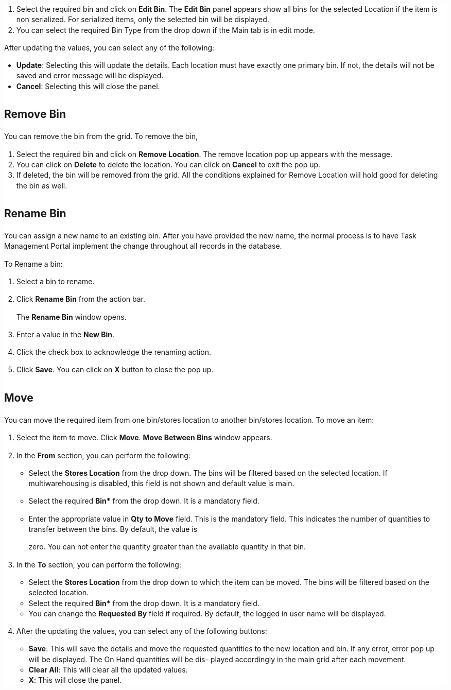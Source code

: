 1.  Select the required bin and click on **Edit Bin**. The **Edit Bin** panel appears show all bins for the selected Location if the item is non serialized. For serialized items, only the selected bin will be displayed.
2.  You can select the required Bin Type from the drop down if the Main tab is in edit mode.

After updating the values, you can select any of the following:

-   **Update**: Selecting this will update the details. Each location must have exactly one primary bin. If not, the details will not be saved and error message will be displayed.
-   **Cancel**: Selecting this will close the panel.

## Remove Bin

You can remove the bin from the grid. To remove the bin,

1.  Select the required bin and click on **Remove Location**. The remove location pop up appears with the message.
2.  You can click on **Delete** to delete the location. You can click on **Cancel** to exit the pop up.
3.  If deleted, the bin will be removed from the grid. All the conditions explained for Remove Location will hold good for deleting the bin as well.

## Rename Bin

You can assign a new name to an existing bin. After you have provided the new name, the normal process is to have Task Management Portal implement the change throughout all records in the database.

To Rename a bin:

1.  Select a bin to rename.
2.  Click **Rename Bin** from the action bar.

    The **Rename Bin** window opens.

1.  Enter a value in the **New Bin**.
2.  Click the check box to acknowledge the renaming action.
3.  Click **Save**. You can click on **X** button to close the pop up.

## Move

You can move the required item from one bin/stores location to another bin/stores location. To move an item:

1.  Select the item to move. Click **Move**. **Move Between Bins** window appears.
2.  In the **From** section, you can perform the following:
    -   Select the **Stores Location** from the drop down. The bins will be filtered based on the selected location. If multiwarehousing is disabled, this field is not shown and default value is main.
    -   Select the required **Bin\*** from the drop down. It is a mandatory field.
    -   Enter the appropriate value in **Qty to Move** field. This is the mandatory field. This indicates the number of quantities to transfer between the bins. By default, the value is

        zero. You can not enter the quantity greater than the available quantity in that bin.

3.  In the **To** section, you can perform the following:
    -   Select the **Stores Location** from the drop down to which the item can be moved. The bins will be filtered based on the selected location.
    -   Select the required **Bin\*** from the drop down. It is a mandatory field.
    -   You can change the **Requested By** field if required. By default, the logged in user name will be displayed.
4.  After the updating the values, you can select any of the following buttons:
    -   **Save**: This will save the details and move the requested quantities to the new location and bin. If any error, error pop up will be displayed. The On Hand quantities will be dis- played accordingly in the main grid after each movement.
    -   **Clear All**: This will clear all the updated values.
    -  **X**: This will close the panel.
